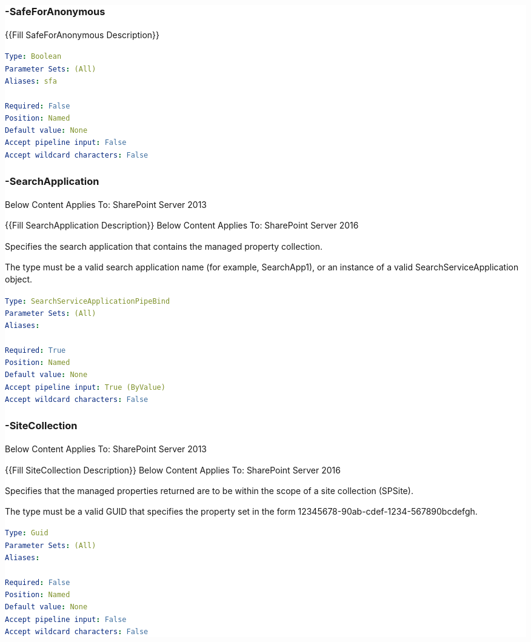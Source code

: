 ### -SafeForAnonymous
{{Fill SafeForAnonymous Description}}

```yaml
Type: Boolean
Parameter Sets: (All)
Aliases: sfa

Required: False
Position: Named
Default value: None
Accept pipeline input: False
Accept wildcard characters: False
```

### -SearchApplication
Below Content Applies To: SharePoint Server 2013

{{Fill SearchApplication Description}} Below Content Applies To: SharePoint Server 2016

Specifies the search application that contains the managed property collection.

The type must be a valid search application name (for example, SearchApp1), or an instance of a valid SearchServiceApplication object.

```yaml
Type: SearchServiceApplicationPipeBind
Parameter Sets: (All)
Aliases: 

Required: True
Position: Named
Default value: None
Accept pipeline input: True (ByValue)
Accept wildcard characters: False
```

### -SiteCollection
Below Content Applies To: SharePoint Server 2013

{{Fill SiteCollection Description}} Below Content Applies To: SharePoint Server 2016

Specifies that the managed properties returned are to be within the scope of a site collection (SPSite).

The type must be a valid GUID that specifies the property set in the form 12345678-90ab-cdef-1234-567890bcdefgh.

```yaml
Type: Guid
Parameter Sets: (All)
Aliases: 

Required: False
Position: Named
Default value: None
Accept pipeline input: False
Accept wildcard characters: False
```
